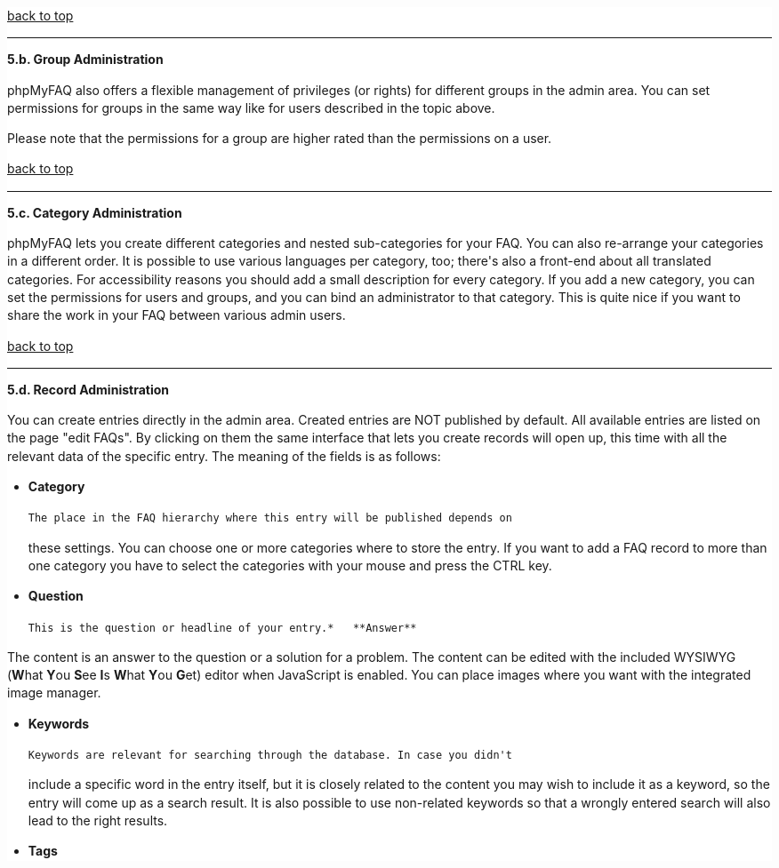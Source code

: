 [back to top](#top)

* * *

**<a name="5b"></a>5.b. Group Administration**

phpMyFAQ also offers a flexible management of privileges (or rights) for
    different groups in the admin area. You can set permissions for groups in the
    same way like for users described in the topic above.

Please note that the permissions for a group are higher rated than the permissions
    on a user.

[back to top](#top)

* * *

**<a name="5c"></a>5.c. Category Administration**

phpMyFAQ lets you create different categories and nested sub-categories for
    your FAQ. You can also re-arrange your categories in a different order. It is
    possible to use various languages per category, too; there's also a front-end about
    all translated categories. For accessibility reasons you should add a small description
    for every category. If you add a new category, you can set the permissions for
    users and groups, and you can bind an administrator to that category. This is
    quite nice if you want to share the work in your FAQ between various admin users.

[back to top](#top)

* * *

**<a name="5d"></a>5.d. Record Administration**

You can create entries directly in the admin area. Created entries are NOT
    published by default. All available entries are listed on the page "edit FAQs".
    By clicking on them the same interface that lets you create records will open up,
    this time with all the relevant data of the specific entry. The meaning of the
    fields is as follows:

*   **Category**

        The place in the FAQ hierarchy where this entry will be published depends on
    these settings. You can choose one or more categories where to store the entry.
    If you want to add a FAQ record to more than one category you have to select
    the categories with your mouse and press the CTRL key.
*   **Question**

        This is the question or headline of your entry.*   **Answer**
The content is an answer to the question or a
    solution for a problem. The content can be edited with the included WYSIWYG
    (**W**hat **Y**ou **S**ee **I**s
    **W**hat **Y**ou **G**et) editor when
    JavaScript is enabled. You can place images where you want with the integrated
    image manager.
*   **Keywords**

        Keywords are relevant for searching through the database. In case you didn't
    include a specific word in the entry itself, but it is closely related to the
    content you may wish to include it as a keyword, so the entry will come up as a
    search result. It is also possible to use non-related keywords so that a wrongly
    entered search will also lead to the right results.
*   **Tags**
